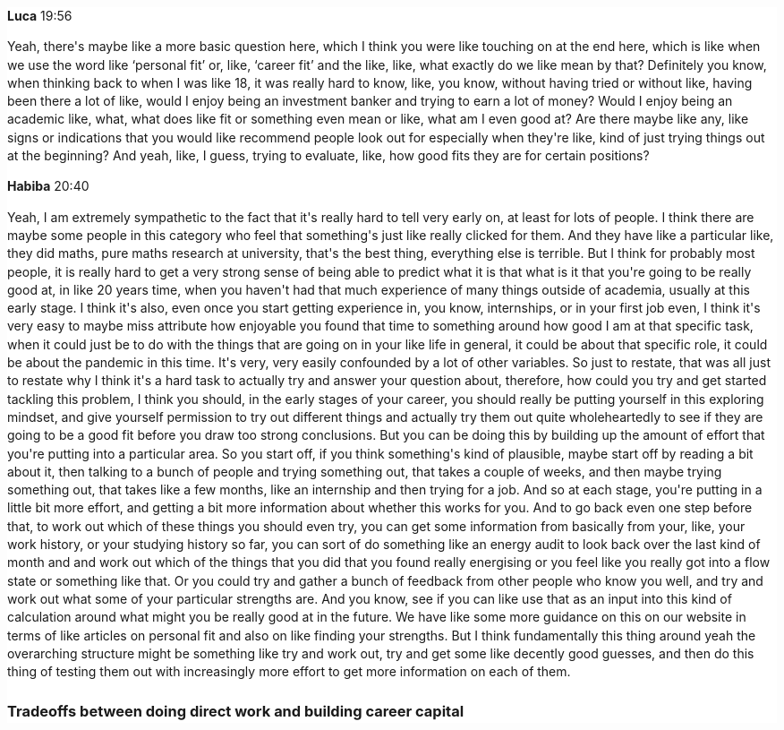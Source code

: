 

**Luca** 19:56 

Yeah, there's maybe like a more basic question here, which I think you were like touching on at the end here, which is like when we use the word like ‘personal fit’ or, like, ‘career fit’ and the like, like, what exactly do we like mean by that? Definitely you know, when thinking back to when I was like 18, it was really hard to know, like, you know, without having tried or without like, having been there a lot of like, would I enjoy being an investment banker and trying to earn a lot of money? Would I enjoy being an academic like, what, what does like fit or something even mean or like, what am I even good at? Are there maybe like any, like signs or indications that you would like recommend people look out for especially when they're like, kind of just trying things out at the beginning? And yeah, like, I guess, trying to evaluate, like, how good fits they are for certain positions?



**Habiba**  20:40 

Yeah, I am extremely sympathetic to the fact that it's really hard to tell very early on, at least for lots of people. I think there are maybe some people in this category who feel that something's just like really clicked for them. And they have like a particular like, they did maths, pure maths research at university, that's the best thing, everything else is terrible. But I think for probably most people, it is really hard to get a very strong sense of being able to predict what it is that what is it that you're going to be really good at, in like 20 years time, when you haven't had that much experience of many things outside of academia, usually at this early stage. I think it's also, even once you start getting experience in, you know, internships, or in your first job even, I think it's very easy to maybe miss attribute how enjoyable you found that time to something around how good I am at that specific task, when it could just be to do with the things that are going on in your like life in general, it could be about that specific role, it could be about the pandemic in this time. It's very, very easily confounded by a lot of other variables. So just to restate, that was all just to restate why I think it's a hard task to actually try and answer your question about, therefore, how could you try and get started tackling this problem, I think you should, in the early stages of your career, you should really be putting yourself in this exploring mindset, and give yourself permission to try out different things and actually try them out quite wholeheartedly to see if they are going to be a good fit before you draw too strong conclusions. But you can be doing this by building up the amount of effort that you're putting into a particular area. So you start off, if you think something's kind of plausible, maybe start off by reading a bit about it, then talking to a bunch of people and trying something out, that takes a couple of weeks, and then maybe trying something out, that takes like a few months, like an internship and then trying for a job. And so at each stage, you're putting in a little bit more effort, and getting a bit more information about whether this works for you. And to go back even one step before that, to work out which of these things you should even try, you can get some information from basically from your, like, your work history, or your studying history so far, you can sort of do something like an energy audit to look back over the last kind of month and and work out which of the things that you did that you found really energising or you feel like you really got into a flow state or something like that. Or you could try and gather a bunch of feedback from other people who know you well, and try and work out what some of your particular strengths are. And you know, see if you can like use that as an input into this kind of calculation around what might you be really good at in the future. We have like some more guidance on this on our website in terms of like articles on personal fit and also on like finding your strengths. But I think fundamentally this thing around yeah the overarching structure might be something like try and work out, try and get some like decently good guesses, and then do this thing of testing them out with increasingly more effort to get more information on each of them.



### Tradeoffs between doing direct work and building career capital
